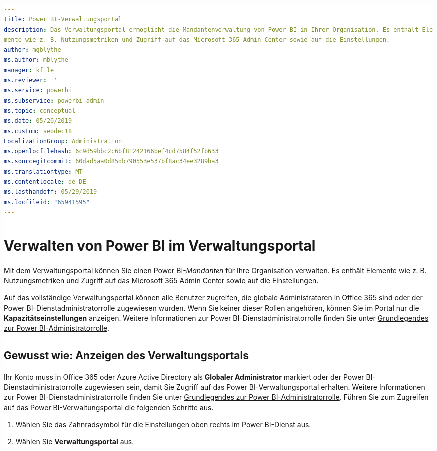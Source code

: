 ```yaml
---
title: Power BI-Verwaltungsportal
description: Das Verwaltungsportal ermöglicht die Mandantenverwaltung von Power BI in Ihrer Organisation. Es enthält Elemente wie z. B. Nutzungsmetriken und Zugriff auf das Microsoft 365 Admin Center sowie auf die Einstellungen.
author: mgblythe
ms.author: mblythe
manager: kfile
ms.reviewer: ''
ms.service: powerbi
ms.subservice: powerbi-admin
ms.topic: conceptual
ms.date: 05/20/2019
ms.custom: seodec18
LocalizationGroup: Administration
ms.openlocfilehash: 6c9d59bbc2c6bf81242166bef4cd7584f52fb633
ms.sourcegitcommit: 60dad5aa0d85db790553e537bf8ac34ee3289ba3
ms.translationtype: MT
ms.contentlocale: de-DE
ms.lasthandoff: 05/29/2019
ms.locfileid: "65941595"
---
```

# <a name="administering-power-bi-in-the-admin-portal"></a>Verwalten von Power BI im Verwaltungsportal

Mit dem Verwaltungsportal können Sie einen Power BI-*Mandanten* für Ihre Organisation verwalten. Es enthält Elemente wie z. B. Nutzungsmetriken und Zugriff auf das Microsoft 365 Admin Center sowie auf die Einstellungen.

Auf das vollständige Verwaltungsportal können alle Benutzer zugreifen, die globale Administratoren in Office 365 sind oder der Power BI-Dienstadministratorrolle zugewiesen wurden. Wenn Sie keiner dieser Rollen angehören, können Sie im Portal nur die **Kapazitätseinstellungen** anzeigen. Weitere Informationen zur Power BI-Dienstadministratorrolle finden Sie unter [Grundlegendes zur Power BI-Administratorrolle](service-admin-role.md).

## <a name="how-to-get-to-the-admin-portal"></a>Gewusst wie: Anzeigen des Verwaltungsportals

Ihr Konto muss in Office 365 oder Azure Active Directory als **Globaler Administrator** markiert oder der Power BI-Dienstadministratorrolle zugewiesen sein, damit Sie Zugriff auf das Power BI-Verwaltungsportal erhalten. Weitere Informationen zur Power BI-Dienstadministratorrolle finden Sie unter [Grundlegendes zur Power BI-Administratorrolle](service-admin-role.md). Führen Sie zum Zugreifen auf das Power BI-Verwaltungsportal die folgenden Schritte aus.

1. Wählen Sie das Zahnradsymbol für die Einstellungen oben rechts im Power BI-Dienst aus.

1. Wählen Sie **Verwaltungsportal** aus.
